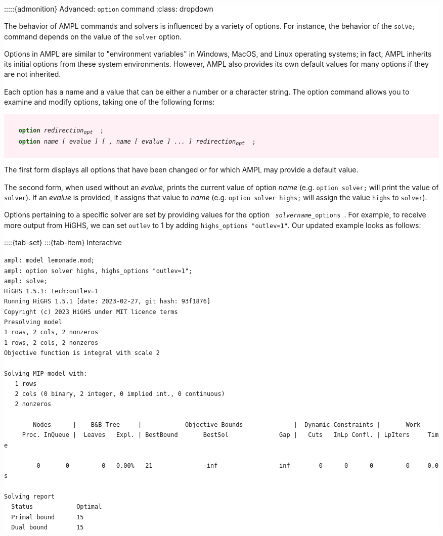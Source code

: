 :::::{admonition} Advanced: `option` command
:class: dropdown

The behavior of AMPL commands and solvers is influenced by a variety of options.
For instance, the behavior of the `solve;` command depends on the value of the `solver` option.

Options in AMPL are similar to "environment variables" in Windows, MacOS, and Linux operating systems; in fact, AMPL inherits its initial options from these system environments. 
However, AMPL also provides its own default values for many options if they are not inherited. 

Each option has a name and a value that can be either a number or a character string. 
The option command allows you to examine and modify options, taking one of the following forms:


<pre style="background-color:LavenderBlush">
<code style="background-color:LavenderBlush">
    <span style="color: darkgreen; font-weight: bold">option</span> <i>redirection<sub>opt</sub>  </i>;
    <span style="color: darkgreen; font-weight: bold">option</span> <i>name [ evalue ] [ , name [ evalue ] ... ] redirection<sub>opt</sub>  </i>;
</code>
</pre>


The first form displays all options that have been changed or for which AMPL may provide a default value.

The second form, when used without an *evalue*, prints the current value of option *name* (e.g. `option solver;` will print the value of `solver`). 
If an *evalue* is provided, it assigns that value to *name* (e.g. `option solver highs;` will assign the value `highs` to `solver`).

Options pertaining to a specific solver are set by providing values for the option <code> <i>solvername</i>_options </code>.
For example, to receive more output from HiGHS, we can set `outlev` to 1 by adding `highs_options "outlev=1"`.
Our updated example looks as follows: 

::::{tab-set}
:::{tab-item} Interactive
```ampl
ampl: model lemonade.mod;                           
ampl: option solver highs, highs_options "outlev=1";
ampl: solve; 
HiGHS 1.5.1: tech:outlev=1
Running HiGHS 1.5.1 [date: 2023-02-27, git hash: 93f1876]
Copyright (c) 2023 HiGHS under MIT licence terms
Presolving model
1 rows, 2 cols, 2 nonzeros
1 rows, 2 cols, 2 nonzeros
Objective function is integral with scale 2

Solving MIP model with:
   1 rows
   2 cols (0 binary, 2 integer, 0 implied int., 0 continuous)
   2 nonzeros

        Nodes      |    B&B Tree     |            Objective Bounds              |  Dynamic Constraints |       Work      
     Proc. InQueue |  Leaves   Expl. | BestBound       BestSol              Gap |   Cuts   InLp Confl. | LpIters     Time

         0       0         0   0.00%   21              -inf                 inf        0      0      0         0     0.0s

Solving report
  Status            Optimal
  Primal bound      15
  Dual bound        15
```